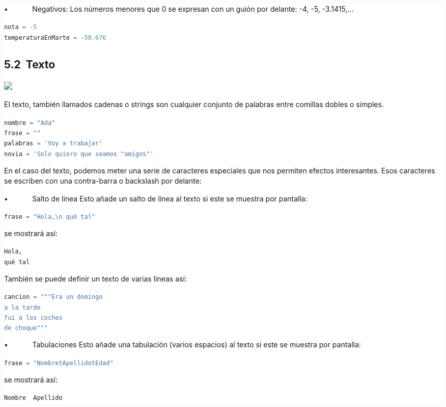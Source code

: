 •            Negativos: Los números menores que 0 se expresan con un guión por delante: -4, -5, -3.1415,...

```Python
nota = -5
temperaturaEnMarte = -50.676
```

5.2  Texto
----------

![](e20514ca-a096-442d-8ee5-3f2997bc2ec72106301532469382130.011.jpeg)

El texto, también llamados cadenas o strings son cualquier conjunto de palabras entre comillas dobles o simples.

```Python
nombre = "Ada"
frase = ""
palabras = 'Voy a trabajar'
novia = 'Solo quiero que seamos "amigos"'
```

En el caso del texto, podemos meter una serie de caracteres especiales que nos permiten efectos interesantes. Esos caracteres se escriben con una contra-barra o backslash por delante:

•            Salto de linea Esto añade un salto de línea al texto si este se muestra por pantalla:

```Python
frase = "Hola,\n qué tal"
```

se mostrará así:

```console
Hola,
qué tal
```

También se puede definir un texto de varias líneas así:

```Python
cancion = """Era un domingo
a la tarde
fui a los coches
de choque"""
```

•            Tabulaciones Esto añade una tabulación (varios espacios) al texto si este se muestra por pantalla:

```Python
frase = "NombretApellidotEdad"
```

se mostrará así:

```console
Nombre  Apellido   
```
